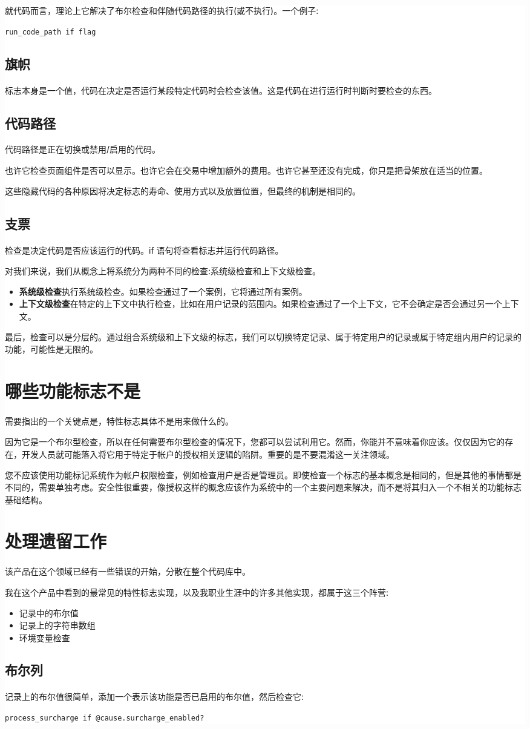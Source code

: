 就代码而言，理论上它解决了布尔检查和伴随代码路径的执行(或不执行)。一个例子:

```
run_code_path if flag
```

## 旗帜

标志本身是一个值，代码在决定是否运行某段特定代码时会检查该值。这是代码在进行运行时判断时要检查的东西。

## 代码路径

代码路径是正在切换或禁用/启用的代码。

也许它检查页面组件是否可以显示。也许它会在交易中增加额外的费用。也许它甚至还没有完成，你只是把骨架放在适当的位置。

这些隐藏代码的各种原因将决定标志的寿命、使用方式以及放置位置，但最终的机制是相同的。

## 支票

检查是决定代码是否应该运行的代码。if 语句将查看标志并运行代码路径。

对我们来说，我们从概念上将系统分为两种不同的检查:系统级检查和上下文级检查。

*   **系统级检查**执行系统级检查。如果检查通过了一个案例，它将通过所有案例。
*   **上下文级检查**在特定的上下文中执行检查，比如在用户记录的范围内。如果检查通过了一个上下文，它不会确定是否会通过另一个上下文。

最后，检查可以是分层的。通过组合系统级和上下文级的标志，我们可以切换特定记录、属于特定用户的记录或属于特定组内用户的记录的功能，可能性是无限的。

# 哪些功能标志不是

需要指出的一个关键点是，特性标志具体不是用来做什么的。

因为它是一个布尔型检查，所以在任何需要布尔型检查的情况下，您都可以尝试利用它。然而，你能并不意味着你应该。仅仅因为它的存在，开发人员就可能落入将它用于特定于帐户的授权相关逻辑的陷阱。重要的是不要混淆这一关注领域。

您不应该使用功能标记系统作为帐户权限检查，例如检查用户是否是管理员。即使检查一个标志的基本概念是相同的，但是其他的事情都是不同的，需要单独考虑。安全性很重要，像授权这样的概念应该作为系统中的一个主要问题来解决，而不是将其归入一个不相关的功能标志基础结构。

# 处理遗留工作

该产品在这个领域已经有一些错误的开始，分散在整个代码库中。

我在这个产品中看到的最常见的特性标志实现，以及我职业生涯中的许多其他实现，都属于这三个阵营:

*   记录中的布尔值
*   记录上的字符串数组
*   环境变量检查

## 布尔列

记录上的布尔值很简单，添加一个表示该功能是否已启用的布尔值，然后检查它:

```
process_surcharge if @cause.surcharge_enabled?
```
